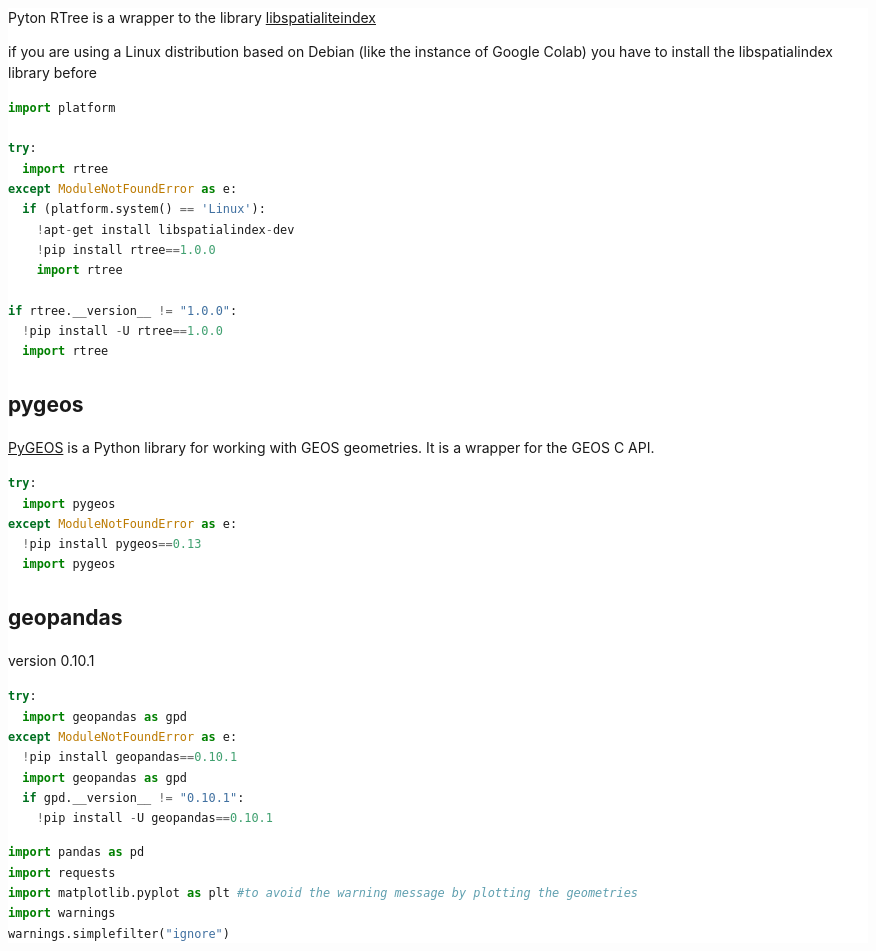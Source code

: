 Pyton RTree is a wrapper to the library [libspatialiteindex](https://libspatialindex.org/en/latest/)

if you are using a Linux distribution based on Debian (like the instance of Google Colab) you have to install the libspatialindex library before



```python
import platform

try:
  import rtree
except ModuleNotFoundError as e:
  if (platform.system() == 'Linux'):
    !apt-get install libspatialindex-dev
    !pip install rtree==1.0.0
    import rtree

if rtree.__version__ != "1.0.0":
  !pip install -U rtree==1.0.0
  import rtree
```

## pygeos

[PyGEOS](https://pygeos.readthedocs.io/en/stable/) is a Python library for working with GEOS geometries. It is a wrapper for the GEOS C API.


```python
try:
  import pygeos
except ModuleNotFoundError as e:
  !pip install pygeos==0.13
  import pygeos
```

## geopandas

version 0.10.1


```python
try:
  import geopandas as gpd
except ModuleNotFoundError as e:
  !pip install geopandas==0.10.1
  import geopandas as gpd
  if gpd.__version__ != "0.10.1":
    !pip install -U geopandas==0.10.1
```


```python
import pandas as pd
import requests
import matplotlib.pyplot as plt #to avoid the warning message by plotting the geometries
import warnings
warnings.simplefilter("ignore")
```
